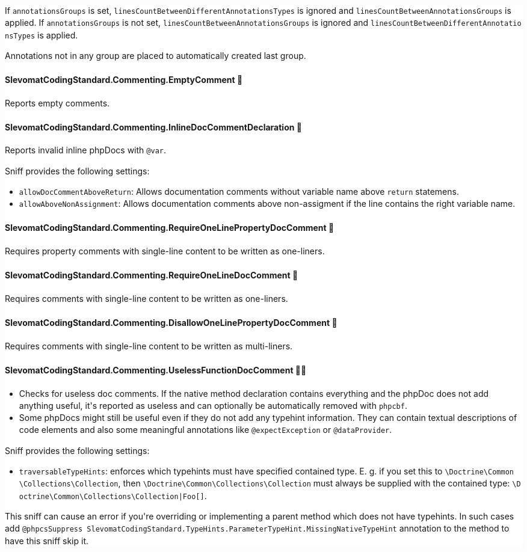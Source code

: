 If `annotationsGroups` is set, `linesCountBetweenDifferentAnnotationsTypes` is ignored and `linesCountBetweenAnnotationsGroups` is applied.
If `annotationsGroups` is not set, `linesCountBetweenAnnotationsGroups` is ignored and `linesCountBetweenDifferentAnnotationsTypes` is applied.

Annotations not in any group are placed to automatically created last group.

#### SlevomatCodingStandard.Commenting.EmptyComment 🔧

Reports empty comments.

#### SlevomatCodingStandard.Commenting.InlineDocCommentDeclaration 🔧

Reports invalid inline phpDocs with `@var`.

Sniff provides the following settings:

* `allowDocCommentAboveReturn`: Allows documentation comments without variable name above `return` statemens.
* `allowAboveNonAssignment`: Allows documentation comments above non-assigment if the line contains the right variable name.

#### SlevomatCodingStandard.Commenting.RequireOneLinePropertyDocComment 🔧

Requires property comments with single-line content to be written as one-liners.

#### SlevomatCodingStandard.Commenting.RequireOneLineDocComment 🔧

Requires comments with single-line content to be written as one-liners.

#### SlevomatCodingStandard.Commenting.DisallowOneLinePropertyDocComment 🔧

Requires comments with single-line content to be written as multi-liners.

#### SlevomatCodingStandard.Commenting.UselessFunctionDocComment 🔧🚧

* Checks for useless doc comments. If the native method declaration contains everything and the phpDoc does not add anything useful, it's reported as useless and can optionally be automatically removed with `phpcbf`.
* Some phpDocs might still be useful even if they do not add any typehint information. They can contain textual descriptions of code elements and also some meaningful annotations like `@expectException` or `@dataProvider`.

Sniff provides the following settings:

* `traversableTypeHints`: enforces which typehints must have specified contained type. E. g. if you set this to `\Doctrine\Common\Collections\Collection`, then `\Doctrine\Common\Collections\Collection` must always be supplied with the contained type: `\Doctrine\Common\Collections\Collection|Foo[]`.

This sniff can cause an error if you're overriding or implementing a parent method which does not have typehints. In such cases add `@phpcsSuppress SlevomatCodingStandard.TypeHints.ParameterTypeHint.MissingNativeTypeHint` annotation to the method to have this sniff skip it.
